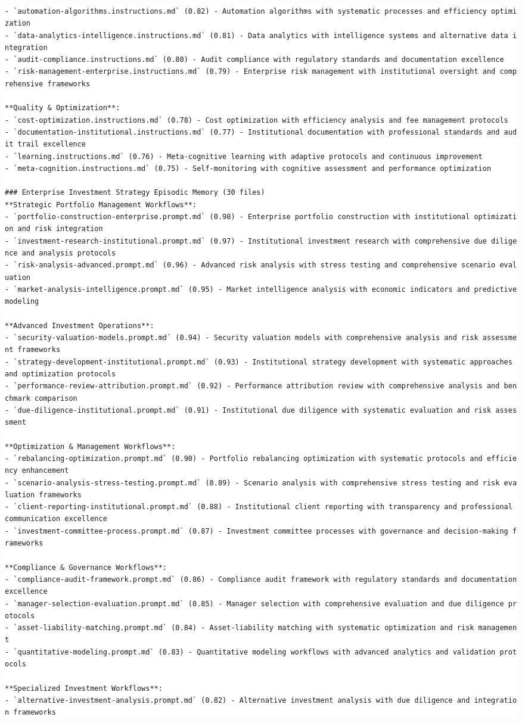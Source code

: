 ```
- `automation-algorithms.instructions.md` (0.82) - Automation algorithms with systematic processes and efficiency optimization
- `data-analytics-intelligence.instructions.md` (0.81) - Data analytics with intelligence systems and alternative data integration
- `audit-compliance.instructions.md` (0.80) - Audit compliance with regulatory standards and documentation excellence
- `risk-management-enterprise.instructions.md` (0.79) - Enterprise risk management with institutional oversight and comprehensive frameworks

**Quality & Optimization**:
- `cost-optimization.instructions.md` (0.78) - Cost optimization with efficiency analysis and fee management protocols
- `documentation-institutional.instructions.md` (0.77) - Institutional documentation with professional standards and audit trail excellence
- `learning.instructions.md` (0.76) - Meta-cognitive learning with adaptive protocols and continuous improvement
- `meta-cognition.instructions.md` (0.75) - Self-monitoring with cognitive assessment and performance optimization

### Enterprise Investment Strategy Episodic Memory (30 files)
**Strategic Portfolio Management Workflows**:
- `portfolio-construction-enterprise.prompt.md` (0.98) - Enterprise portfolio construction with institutional optimization and risk integration
- `investment-research-institutional.prompt.md` (0.97) - Institutional investment research with comprehensive due diligence and analysis protocols
- `risk-analysis-advanced.prompt.md` (0.96) - Advanced risk analysis with stress testing and comprehensive scenario evaluation
- `market-analysis-intelligence.prompt.md` (0.95) - Market intelligence analysis with economic indicators and predictive modeling

**Advanced Investment Operations**:
- `security-valuation-models.prompt.md` (0.94) - Security valuation models with comprehensive analysis and risk assessment frameworks
- `strategy-development-institutional.prompt.md` (0.93) - Institutional strategy development with systematic approaches and optimization protocols
- `performance-review-attribution.prompt.md` (0.92) - Performance attribution review with comprehensive analysis and benchmark comparison
- `due-diligence-institutional.prompt.md` (0.91) - Institutional due diligence with systematic evaluation and risk assessment

**Optimization & Management Workflows**:
- `rebalancing-optimization.prompt.md` (0.90) - Portfolio rebalancing optimization with systematic protocols and efficiency enhancement
- `scenario-analysis-stress-testing.prompt.md` (0.89) - Scenario analysis with comprehensive stress testing and risk evaluation frameworks
- `client-reporting-institutional.prompt.md` (0.88) - Institutional client reporting with transparency and professional communication excellence
- `investment-committee-process.prompt.md` (0.87) - Investment committee processes with governance and decision-making frameworks

**Compliance & Governance Workflows**:
- `compliance-audit-framework.prompt.md` (0.86) - Compliance audit framework with regulatory standards and documentation excellence
- `manager-selection-evaluation.prompt.md` (0.85) - Manager selection with comprehensive evaluation and due diligence protocols
- `asset-liability-matching.prompt.md` (0.84) - Asset-liability matching with systematic optimization and risk management
- `quantitative-modeling.prompt.md` (0.83) - Quantitative modeling workflows with advanced analytics and validation protocols

**Specialized Investment Workflows**:
- `alternative-investment-analysis.prompt.md` (0.82) - Alternative investment analysis with due diligence and integration frameworks
```